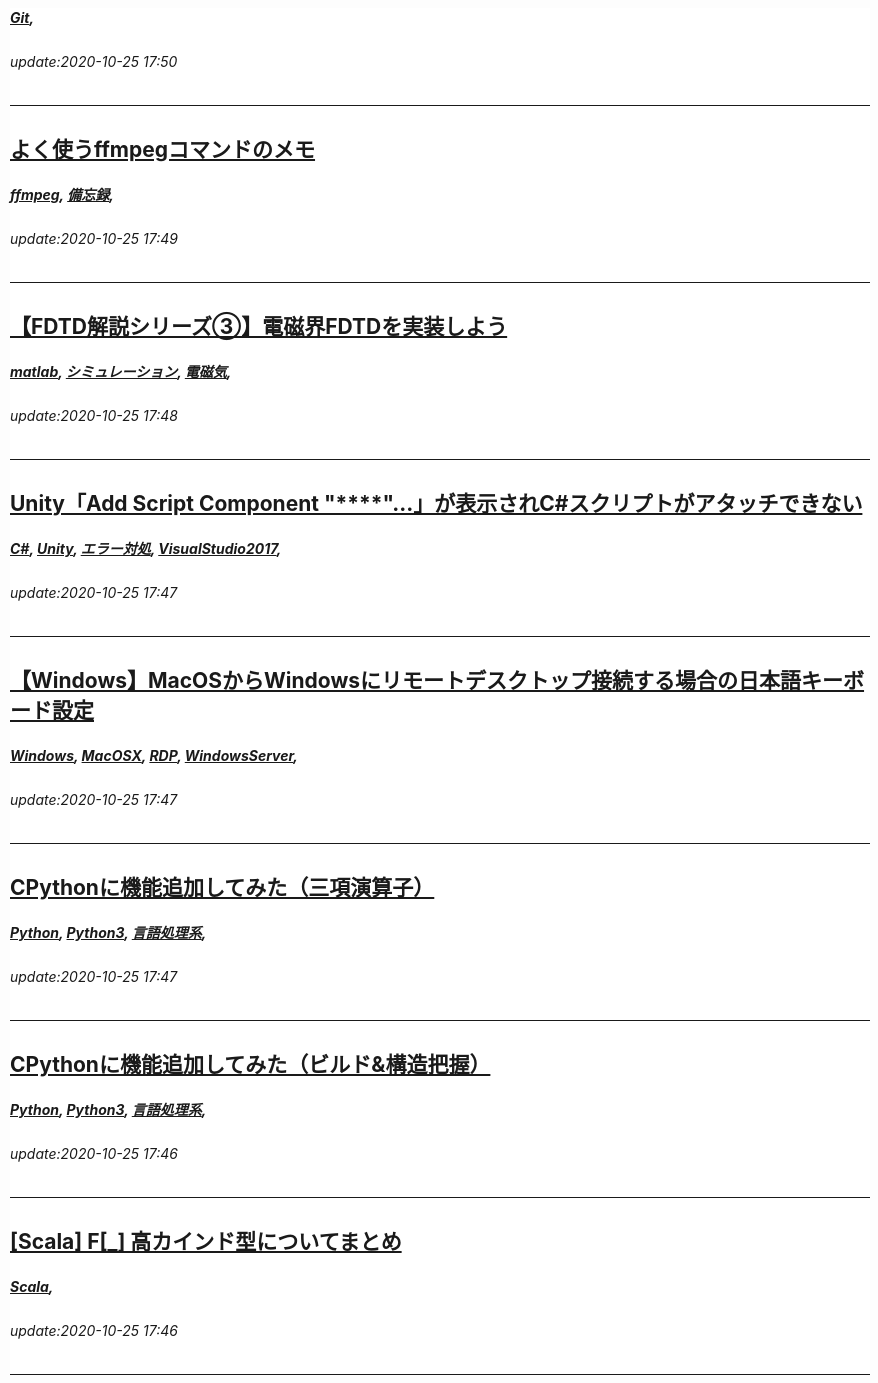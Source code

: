 ##### [Git](https://qiita.com/tags/Git), 
###### update:2020-10-25 17:50
---
## [よく使うffmpegコマンドのメモ](https://qiita.com/gsh-kz/items/fed1831bb51a14ff95d5)
##### [ffmpeg](https://qiita.com/tags/ffmpeg), [備忘録](https://qiita.com/tags/備忘録), 
###### update:2020-10-25 17:49
---
## [【FDTD解説シリーズ③】電磁界FDTDを実装しよう](https://qiita.com/tommyecguitar/items/04bf6cbeafbdf93c9e2b)
##### [matlab](https://qiita.com/tags/matlab), [シミュレーション](https://qiita.com/tags/シミュレーション), [電磁気](https://qiita.com/tags/電磁気), 
###### update:2020-10-25 17:48
---
## [Unity「Add Script Component "****"…」が表示されC#スクリプトがアタッチできない](https://qiita.com/tanaka_2_10_1024/items/5729dc7dfd2f8102b538)
##### [C#](https://qiita.com/tags/C#), [Unity](https://qiita.com/tags/Unity), [エラー対処](https://qiita.com/tags/エラー対処), [VisualStudio2017](https://qiita.com/tags/VisualStudio2017), 
###### update:2020-10-25 17:47
---
## [【Windows】MacOSからWindowsにリモートデスクトップ接続する場合の日本語キーボード設定](https://qiita.com/satton6987/items/1da774c95c5875c690ed)
##### [Windows](https://qiita.com/tags/Windows), [MacOSX](https://qiita.com/tags/MacOSX), [RDP](https://qiita.com/tags/RDP), [WindowsServer](https://qiita.com/tags/WindowsServer), 
###### update:2020-10-25 17:47
---
## [CPythonに機能追加してみた（三項演算子）](https://qiita.com/takashi-o/items/45c8d5575605972c4ddf)
##### [Python](https://qiita.com/tags/Python), [Python3](https://qiita.com/tags/Python3), [言語処理系](https://qiita.com/tags/言語処理系), 
###### update:2020-10-25 17:47
---
## [CPythonに機能追加してみた（ビルド&構造把握）](https://qiita.com/takashi-o/items/d557033179e8d879ac31)
##### [Python](https://qiita.com/tags/Python), [Python3](https://qiita.com/tags/Python3), [言語処理系](https://qiita.com/tags/言語処理系), 
###### update:2020-10-25 17:46
---
## [[Scala] F[_] 高カインド型についてまとめ](https://qiita.com/kinshotomoya/items/4a8b52f681a2ff81b855)
##### [Scala](https://qiita.com/tags/Scala), 
###### update:2020-10-25 17:46
---